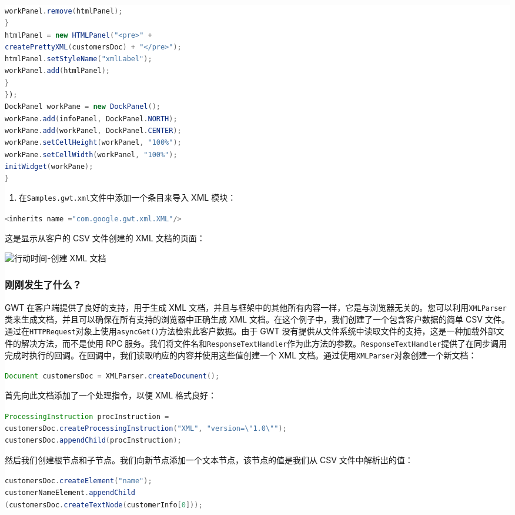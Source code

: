 ```java
workPanel.remove(htmlPanel);
}
htmlPanel = new HTMLPanel("<pre>" +
createPrettyXML(customersDoc) + "</pre>");
htmlPanel.setStyleName("xmlLabel");
workPanel.add(htmlPanel);
}
});
DockPanel workPane = new DockPanel();
workPane.add(infoPanel, DockPanel.NORTH);
workPane.add(workPanel, DockPanel.CENTER);
workPane.setCellHeight(workPanel, "100%");
workPane.setCellWidth(workPanel, "100%");
initWidget(workPane);
}

```

1.  在`Samples.gwt.xml`文件中添加一个条目来导入 XML 模块：

```java
<inherits name ="com.google.gwt.xml.XML"/>

```

这是显示从客户的 CSV 文件创建的 XML 文档的页面：

![行动时间-创建 XML 文档](https://github.com/OpenDocCN/freelearn-javaweb-zh/raw/master/docs/ggl-web-tk-gwt/img/1007_09_05.jpg)

### 刚刚发生了什么？

GWT 在客户端提供了良好的支持，用于生成 XML 文档，并且与框架中的其他所有内容一样，它是与浏览器无关的。您可以利用`XMLParser`类来生成文档，并且可以确保在所有支持的浏览器中正确生成 XML 文档。在这个例子中，我们创建了一个包含客户数据的简单 CSV 文件。通过在`HTTPRequest`对象上使用`asyncGet()`方法检索此客户数据。由于 GWT 没有提供从文件系统中读取文件的支持，这是一种加载外部文件的解决方法，而不是使用 RPC 服务。我们将文件名和`ResponseTextHandler`作为此方法的参数。`ResponseTextHandler`提供了在同步调用完成时执行的回调。在回调中，我们读取响应的内容并使用这些值创建一个 XML 文档。通过使用`XMLParser`对象创建一个新文档：

```java
Document customersDoc = XMLParser.createDocument();

```

首先向此文档添加了一个处理指令，以便 XML 格式良好：

```java
ProcessingInstruction procInstruction =
customersDoc.createProcessingInstruction("XML", "version=\"1.0\"");
customersDoc.appendChild(procInstruction);

```

然后我们创建根节点和子节点。我们向新节点添加一个文本节点，该节点的值是我们从 CSV 文件中解析出的值：

```java
customersDoc.createElement("name");
customerNameElement.appendChild
(customersDoc.createTextNode(customerInfo[0]));

```

